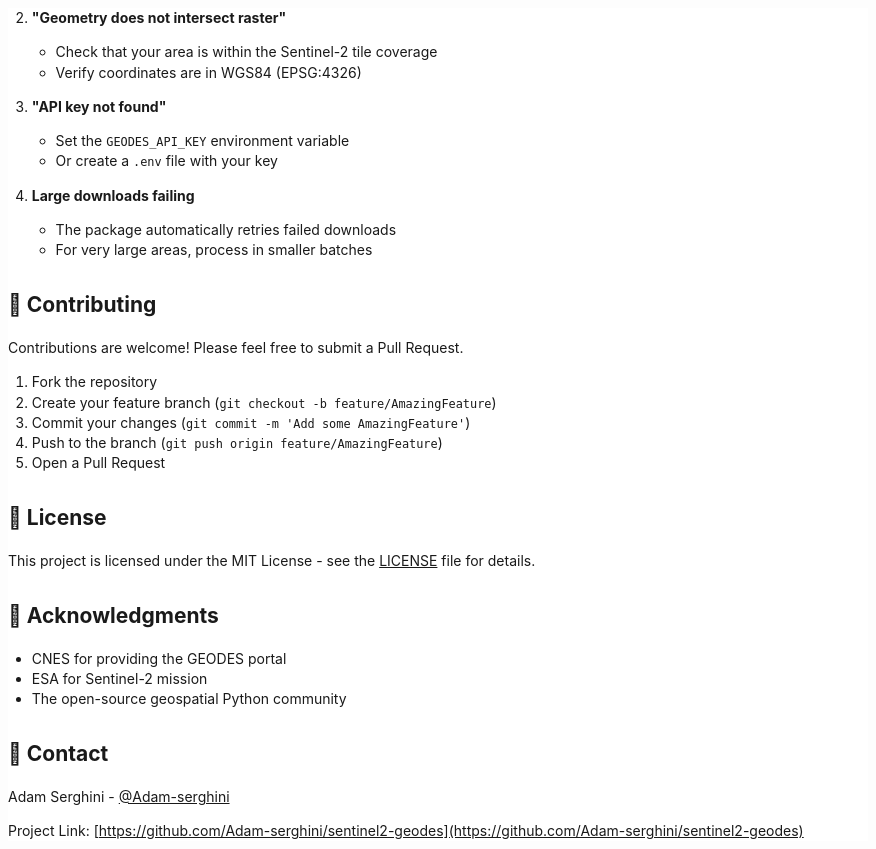 2. **"Geometry does not intersect raster"**
   - Check that your area is within the Sentinel-2 tile coverage
   - Verify coordinates are in WGS84 (EPSG:4326)

3. **"API key not found"**
   - Set the `GEODES_API_KEY` environment variable
   - Or create a `.env` file with your key

4. **Large downloads failing**
   - The package automatically retries failed downloads
   - For very large areas, process in smaller batches

## 🤝 Contributing

Contributions are welcome! Please feel free to submit a Pull Request.

1. Fork the repository
2. Create your feature branch (`git checkout -b feature/AmazingFeature`)
3. Commit your changes (`git commit -m 'Add some AmazingFeature'`)
4. Push to the branch (`git push origin feature/AmazingFeature`)
5. Open a Pull Request

## 📝 License

This project is licensed under the MIT License - see the [LICENSE](LICENSE) file for details.

## 🙏 Acknowledgments

- CNES for providing the GEODES portal
- ESA for Sentinel-2 mission
- The open-source geospatial Python community

## 📧 Contact

Adam Serghini - [@Adam-serghini](https://github.com/Adam-serghini)

Project Link: [https://github.com/Adam-serghini/sentinel2-geodes](https://github.com/Adam-serghini/sentinel2-geodes)